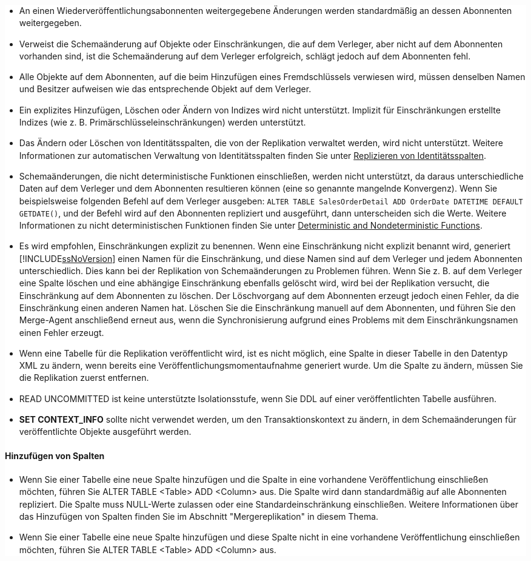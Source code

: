 -   An einen Wiederveröffentlichungsabonnenten weitergegebene Änderungen werden standardmäßig an dessen Abonnenten weitergegeben.  
  
-   Verweist die Schemaänderung auf Objekte oder Einschränkungen, die auf dem Verleger, aber nicht auf dem Abonnenten vorhanden sind, ist die Schemaänderung auf dem Verleger erfolgreich, schlägt jedoch auf dem Abonnenten fehl.  
  
-   Alle Objekte auf dem Abonnenten, auf die beim Hinzufügen eines Fremdschlüssels verwiesen wird, müssen denselben Namen und Besitzer aufweisen wie das entsprechende Objekt auf dem Verleger.  
  
-   Ein explizites Hinzufügen, Löschen oder Ändern von Indizes wird nicht unterstützt. Implizit für Einschränkungen erstellte Indizes (wie z. B. Primärschlüsseleinschränkungen) werden unterstützt.  
  
-   Das Ändern oder Löschen von Identitätsspalten, die von der Replikation verwaltet werden, wird nicht unterstützt. Weitere Informationen zur automatischen Verwaltung von Identitätsspalten finden Sie unter [Replizieren von Identitätsspalten](../../../relational-databases/replication/publish/replicate-identity-columns.md).  
  
-   Schemaänderungen, die nicht deterministische Funktionen einschließen, werden nicht unterstützt, da daraus unterschiedliche Daten auf dem Verleger und dem Abonnenten resultieren können (eine so genannte mangelnde Konvergenz). Wenn Sie beispielsweise folgenden Befehl auf dem Verleger ausgeben: `ALTER TABLE SalesOrderDetail ADD OrderDate DATETIME DEFAULT GETDATE()`, und der Befehl wird auf den Abonnenten repliziert und ausgeführt, dann unterscheiden sich die Werte. Weitere Informationen zu nicht deterministischen Funktionen finden Sie unter [Deterministic and Nondeterministic Functions](../../../relational-databases/user-defined-functions/deterministic-and-nondeterministic-functions.md).  
  
-   Es wird empfohlen, Einschränkungen explizit zu benennen. Wenn eine Einschränkung nicht explizit benannt wird, generiert [!INCLUDE[ssNoVersion](../../../includes/ssnoversion-md.md)] einen Namen für die Einschränkung, und diese Namen sind auf dem Verleger und jedem Abonnenten unterschiedlich. Dies kann bei der Replikation von Schemaänderungen zu Problemen führen. Wenn Sie z. B. auf dem Verleger eine Spalte löschen und eine abhängige Einschränkung ebenfalls gelöscht wird, wird bei der Replikation versucht, die Einschränkung auf dem Abonnenten zu löschen. Der Löschvorgang auf dem Abonnenten erzeugt jedoch einen Fehler, da die Einschränkung einen anderen Namen hat. Löschen Sie die Einschränkung manuell auf dem Abonnenten, und führen Sie den Merge-Agent anschließend erneut aus, wenn die Synchronisierung aufgrund eines Problems mit dem Einschränkungsnamen einen Fehler erzeugt.  
  
-   Wenn eine Tabelle für die Replikation veröffentlicht wird, ist es nicht möglich, eine Spalte in dieser Tabelle in den Datentyp XML zu ändern, wenn bereits eine Veröffentlichungsmomentaufnahme generiert wurde. Um die Spalte zu ändern, müssen Sie die Replikation zuerst entfernen.  
  
-   READ UNCOMMITTED ist keine unterstützte Isolationsstufe, wenn Sie DDL auf einer veröffentlichten Tabelle ausführen.  
  
-   **SET CONTEXT_INFO** sollte nicht verwendet werden, um den Transaktionskontext zu ändern, in dem Schemaänderungen für veröffentlichte Objekte ausgeführt werden.  
  
#### <a name="adding-columns"></a>Hinzufügen von Spalten  
  
-   Wenn Sie einer Tabelle eine neue Spalte hinzufügen und die Spalte in eine vorhandene Veröffentlichung einschließen möchten, führen Sie ALTER TABLE \<Table> ADD \<Column> aus. Die Spalte wird dann standardmäßig auf alle Abonnenten repliziert. Die Spalte muss NULL-Werte zulassen oder eine Standardeinschränkung einschließen. Weitere Informationen über das Hinzufügen von Spalten finden Sie im Abschnitt "Mergereplikation" in diesem Thema.  
  
-   Wenn Sie einer Tabelle eine neue Spalte hinzufügen und diese Spalte nicht in eine vorhandene Veröffentlichung einschließen möchten, führen Sie ALTER TABLE \<Table> ADD \<Column> aus.  
  